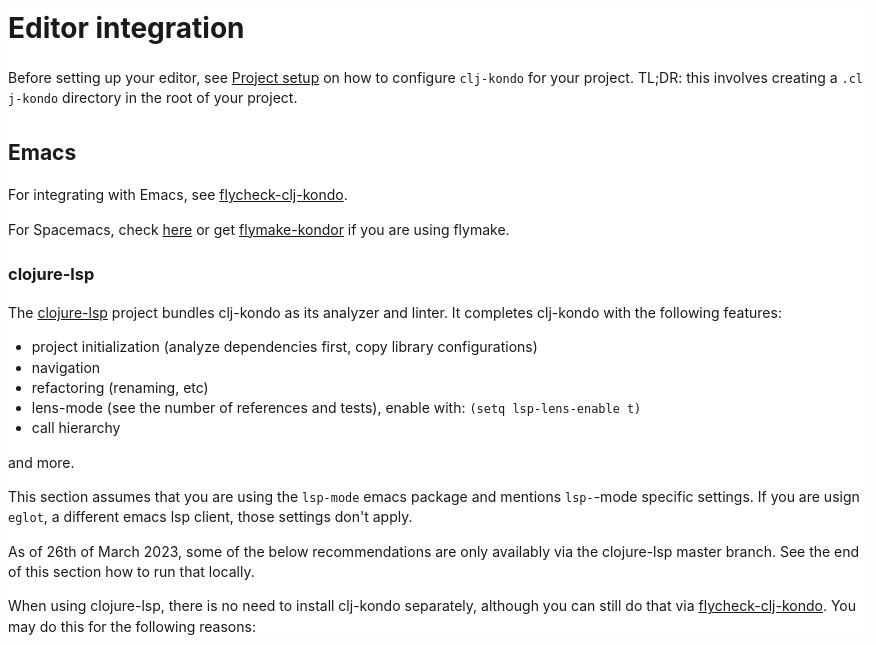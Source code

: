 # Editor integration

Before setting up your editor, see [Project setup](../README.md#project-setup)
on how to configure `clj-kondo` for your project. TL;DR: this involves creating
a `.clj-kondo` directory in the root of your project.

## Emacs

For integrating with Emacs, see
[flycheck-clj-kondo](https://github.com/borkdude/flycheck-clj-kondo).

For Spacemacs, check [here](#spacemacs) or get [flymake-kondor](https://github.com/turbo-cafe/flymake-kondor) if you are using flymake.






























### clojure-lsp

The [clojure-lsp](https://github.com/clojure-lsp/clojure-lsp) project bundles
clj-kondo as its analyzer and linter. It completes clj-kondo with the following
features:

- project initialization (analyze dependencies first, copy library configurations)
- navigation
- refactoring (renaming, etc)
- lens-mode (see the number of references and tests), enable with: `(setq lsp-lens-enable t)`
- call hierarchy

and more.

This section assumes that you are using the `lsp-mode` emacs package and
mentions `lsp-`-mode specific settings. If you are usign `eglot`, a different
emacs lsp client, those settings don't apply.

As of 26th of March 2023, some of the below recommendations are only availably
via the clojure-lsp master branch. See the end of this section how to run that
locally.

When using clojure-lsp, there is no need to install clj-kondo separately,
although you can still do that via
[flycheck-clj-kondo](https://github.com/borkdude/flycheck-clj-kondo). You may do
this for the following reasons:
